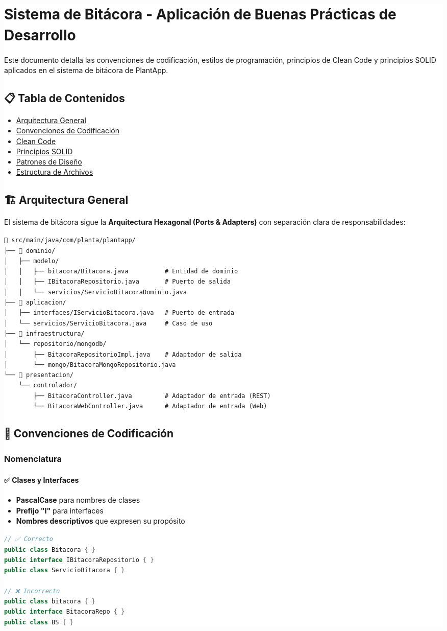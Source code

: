 # Sistema de Bitácora - Aplicación de Buenas Prácticas de Desarrollo

Este documento detalla las convenciones de codificación, estilos de programación, principios de Clean Code y principios SOLID aplicados en el sistema de bitácora de PlantApp.

## 📋 Tabla de Contenidos

- [Arquitectura General](#arquitectura-general)
- [Convenciones de Codificación](#convenciones-de-codificación)
- [Clean Code](#clean-code)
- [Principios SOLID](#principios-solid)
- [Patrones de Diseño](#patrones-de-diseño)
- [Estructura de Archivos](#estructura-de-archivos)

## 🏗️ Arquitectura General

El sistema de bitácora sigue la **Arquitectura Hexagonal (Ports & Adapters)** con separación clara de responsabilidades:

```
📁 src/main/java/com/planta/plantapp/
├── 📁 dominio/
│   ├── modelo/
│   │   ├── bitacora/Bitacora.java          # Entidad de dominio
│   │   ├── IBitacoraRepositorio.java       # Puerto de salida
│   │   └── servicios/ServicioBitacoraDominio.java
├── 📁 aplicacion/
│   ├── interfaces/IServicioBitacora.java   # Puerto de entrada
│   └── servicios/ServicioBitacora.java     # Caso de uso
├── 📁 infraestructura/
│   └── repositorio/mongodb/
│       ├── BitacoraRepositorioImpl.java    # Adaptador de salida
│       └── mongo/BitacoraMongoRepositorio.java
└── 📁 presentacion/
    └── controlador/
        ├── BitacoraController.java         # Adaptador de entrada (REST)
        └── BitacoraWebController.java      # Adaptador de entrada (Web)
```

## 📝 Convenciones de Codificación

### **Nomenclatura**

#### ✅ **Clases y Interfaces**
- **PascalCase** para nombres de clases
- **Prefijo "I"** para interfaces
- **Nombres descriptivos** que expresen su propósito

```java
// ✅ Correcto
public class Bitacora { }
public interface IBitacoraRepositorio { }
public class ServicioBitacora { }

// ❌ Incorrecto
public class bitacora { }
public interface BitacoraRepo { }
public class BS { }
```
